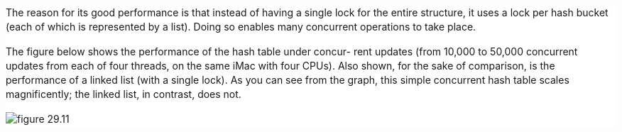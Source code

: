 The reason for its good performance is that instead of having a single lock for the entire structure, it uses a lock per hash bucket (each of which is represented by a list). Doing so enables many concurrent operations to take place.

The figure below shows the performance of the hash table under concur- rent updates (from 10,000 to 50,000 concurrent updates from each of four threads, on the same iMac with four CPUs). Also shown, for the sake of comparison, is the performance of a linked list (with a single lock). As you can see from the graph, this simple concurrent hash table scales magnificently; the linked list, in contrast, does not.

![figure 29.11](https://i.ibb.co/KG1rRhZ/29-11.png)
